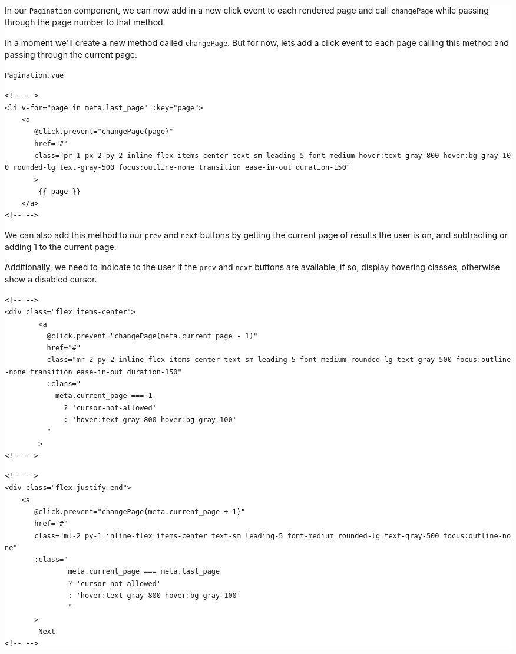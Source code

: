 In our `Pagination` component, we can now add in a new click event to each rendered page and call `changePage` while passing through the page number to that method.

In a moment we'll create a new method called `changePage`. But for now, lets add a click event to each page calling this method and passing through the current page.

`Pagination.vue`

```html{3}:resources/js/Components/Pagination.vue
<!-- -->
<li v-for="page in meta.last_page" :key="page">
    <a
       @click.prevent="changePage(page)"
       href="#"
       class="pr-1 px-2 py-2 inline-flex items-center text-sm leading-5 font-medium hover:text-gray-800 hover:bg-gray-100 rounded-lg text-gray-500 focus:outline-none transition ease-in-out duration-150"
       >
        {{ page }}
    </a>
<!-- -->
```

We can also add this method to our `prev` and `next` buttons by getting the current page of results the user is on, and subtracting or adding 1 to the current page.

Additionally, we need to indicate to the user if the `prev` and `next` buttons are available, if so, display hovering classes, otherwise show a disabled cursor.

```html{3}:resources/js/Components/Pagination.vue
<!-- -->
<div class="flex items-center">
        <a
          @click.prevent="changePage(meta.current_page - 1)"
          href="#"
          class="mr-2 py-2 inline-flex items-center text-sm leading-5 font-medium rounded-lg text-gray-500 focus:outline-none transition ease-in-out duration-150"
          :class="
            meta.current_page === 1
              ? 'cursor-not-allowed'
              : 'hover:text-gray-800 hover:bg-gray-100'
          "
        >
<!-- -->
```

```html{3}:resources/js/Components/Pagination.vue
<!-- -->
<div class="flex justify-end">
    <a
       @click.prevent="changePage(meta.current_page + 1)"
       href="#"
       class="ml-2 py-1 inline-flex items-center text-sm leading-5 font-medium rounded-lg text-gray-500 focus:outline-none"
       :class="
               meta.current_page === meta.last_page
               ? 'cursor-not-allowed'
               : 'hover:text-gray-800 hover:bg-gray-100'
               "
       >
        Next
<!-- -->
```
